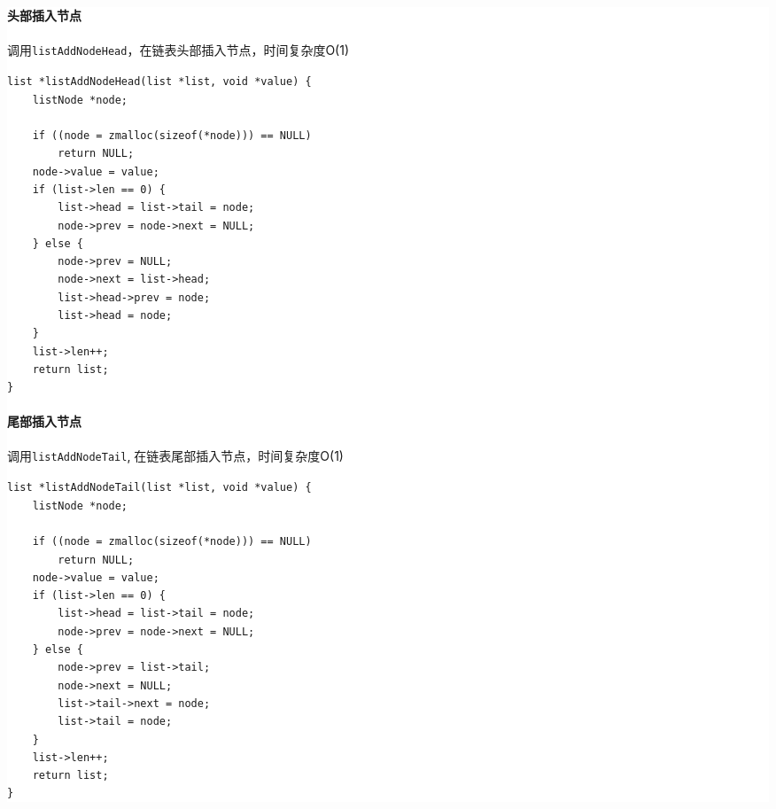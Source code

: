 

#### 头部插入节点<span id="jump8"></span>

调用`listAddNodeHead`，在链表头部插入节点，时间复杂度O(1)

```
list *listAddNodeHead(list *list, void *value) {
    listNode *node;

    if ((node = zmalloc(sizeof(*node))) == NULL)
        return NULL;
    node->value = value;
    if (list->len == 0) {
        list->head = list->tail = node;
        node->prev = node->next = NULL;
    } else {
        node->prev = NULL;
        node->next = list->head;
        list->head->prev = node;
        list->head = node;
    }
    list->len++;
    return list;
}
```



#### 尾部插入节点<span id="jump9"></span>

调用`listAddNodeTail`, 在链表尾部插入节点，时间复杂度O(1)

```
list *listAddNodeTail(list *list, void *value) {
    listNode *node;

    if ((node = zmalloc(sizeof(*node))) == NULL)
        return NULL;
    node->value = value;
    if (list->len == 0) {
        list->head = list->tail = node;
        node->prev = node->next = NULL;
    } else {
        node->prev = list->tail;
        node->next = NULL;
        list->tail->next = node;
        list->tail = node;
    }
    list->len++;
    return list;
}
```


